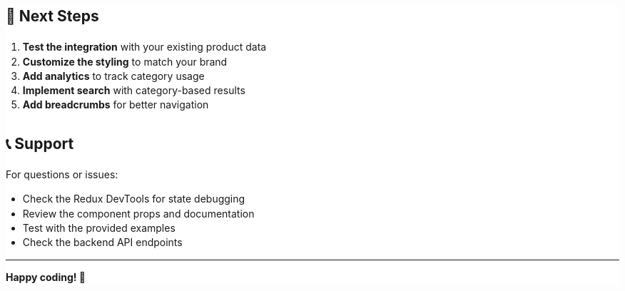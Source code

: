 ## 🎉 **Next Steps**

1. **Test the integration** with your existing product data
2. **Customize the styling** to match your brand
3. **Add analytics** to track category usage
4. **Implement search** with category-based results
5. **Add breadcrumbs** for better navigation

## 📞 **Support**

For questions or issues:
- Check the Redux DevTools for state debugging
- Review the component props and documentation
- Test with the provided examples
- Check the backend API endpoints

---

**Happy coding! 🚀**
